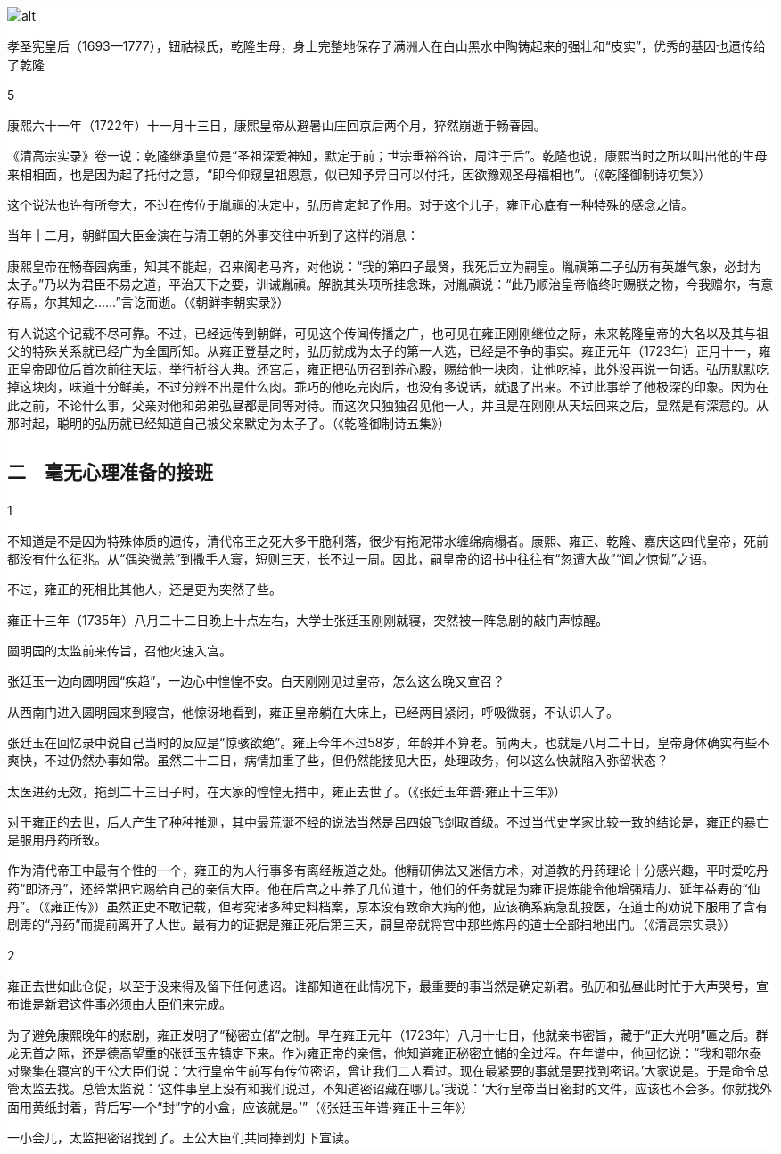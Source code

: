 ![alt](../Images/image00267.jpeg)

孝圣宪皇后（1693—1777），钮祜禄氏，乾隆生母，身上完整地保存了满洲人在白山黑水中陶铸起来的强壮和“皮实”，优秀的基因也遗传给了乾隆

5

康熙六十一年（1722年）十一月十三日，康熙皇帝从避暑山庄回京后两个月，猝然崩逝于畅春园。

《清高宗实录》卷一说：乾隆继承皇位是“圣祖深爱神知，默定于前；世宗垂裕谷诒，周注于后”。乾隆也说，康熙当时之所以叫出他的生母来相相面，也是因为起了托付之意，“即今仰窥皇祖恩意，似已知予异日可以付托，因欲豫观圣母福相也”。（《乾隆御制诗初集》）

这个说法也许有所夸大，不过在传位于胤禛的决定中，弘历肯定起了作用。对于这个儿子，雍正心底有一种特殊的感念之情。

当年十二月，朝鲜国大臣金演在与清王朝的外事交往中听到了这样的消息：

康熙皇帝在畅春园病重，知其不能起，召来阁老马齐，对他说：“我的第四子最贤，我死后立为嗣皇。胤禛第二子弘历有英雄气象，必封为太子。”乃以为君臣不易之道，平治天下之要，训诫胤禛。解脱其头项所挂念珠，对胤禛说：“此乃顺治皇帝临终时赐朕之物，今我赠尔，有意存焉，尔其知之……”言讫而逝。（《朝鲜李朝实录》）

有人说这个记载不尽可靠。不过，已经远传到朝鲜，可见这个传闻传播之广，也可见在雍正刚刚继位之际，未来乾隆皇帝的大名以及其与祖父的特殊关系就已经广为全国所知。从雍正登基之时，弘历就成为太子的第一人选，已经是不争的事实。雍正元年（1723年）正月十一，雍正皇帝即位后首次前往天坛，举行祈谷大典。还宫后，雍正把弘历召到养心殿，赐给他一块肉，让他吃掉，此外没再说一句话。弘历默默吃掉这块肉，味道十分鲜美，不过分辨不出是什么肉。乖巧的他吃完肉后，也没有多说话，就退了出来。不过此事给了他极深的印象。因为在此之前，不论什么事，父亲对他和弟弟弘昼都是同等对待。而这次只独独召见他一人，并且是在刚刚从天坛回来之后，显然是有深意的。从那时起，聪明的弘历就已经知道自己被父亲默定为太子了。（《乾隆御制诗五集》）

## 二　毫无心理准备的接班

1

不知道是不是因为特殊体质的遗传，清代帝王之死大多干脆利落，很少有拖泥带水缠绵病榻者。康熙、雍正、乾隆、嘉庆这四代皇帝，死前都没有什么征兆。从“偶染微恙”到撒手人寰，短则三天，长不过一周。因此，嗣皇帝的诏书中往往有“忽遭大故”“闻之惊恸”之语。

不过，雍正的死相比其他人，还是更为突然了些。

雍正十三年（1735年）八月二十二日晚上十点左右，大学士张廷玉刚刚就寝，突然被一阵急剧的敲门声惊醒。

圆明园的太监前来传旨，召他火速入宫。

张廷玉一边向圆明园“疾趋”，一边心中惶惶不安。白天刚刚见过皇帝，怎么这么晚又宣召？

从西南门进入圆明园来到寝宫，他惊讶地看到，雍正皇帝躺在大床上，已经两目紧闭，呼吸微弱，不认识人了。

张廷玉在回忆录中说自己当时的反应是“惊骇欲绝”。雍正今年不过58岁，年龄并不算老。前两天，也就是八月二十日，皇帝身体确实有些不爽快，不过仍然办事如常。虽然二十二日，病情加重了些，但仍然能接见大臣，处理政务，何以这么快就陷入弥留状态？

太医进药无效，拖到二十三日子时，在大家的惶惶无措中，雍正去世了。（《张廷玉年谱·雍正十三年》）

对于雍正的去世，后人产生了种种推测，其中最荒诞不经的说法当然是吕四娘飞剑取首级。不过当代史学家比较一致的结论是，雍正的暴亡是服用丹药所致。

作为清代帝王中最有个性的一个，雍正的为人行事多有离经叛道之处。他精研佛法又迷信方术，对道教的丹药理论十分感兴趣，平时爱吃丹药“即济丹”，还经常把它赐给自己的亲信大臣。他在后宫之中养了几位道士，他们的任务就是为雍正提炼能令他增强精力、延年益寿的“仙丹”。（《雍正传》）虽然正史不敢记载，但考究诸多种史料档案，原本没有致命大病的他，应该确系病急乱投医，在道士的劝说下服用了含有剧毒的“丹药”而提前离开了人世。最有力的证据是雍正死后第三天，嗣皇帝就将宫中那些炼丹的道士全部扫地出门。（《清高宗实录》）

2

雍正去世如此仓促，以至于没来得及留下任何遗诏。谁都知道在此情况下，最重要的事当然是确定新君。弘历和弘昼此时忙于大声哭号，宣布谁是新君这件事必须由大臣们来完成。

为了避免康熙晚年的悲剧，雍正发明了“秘密立储”之制。早在雍正元年（1723年）八月十七日，他就亲书密旨，藏于“正大光明”匾之后。群龙无首之际，还是德高望重的张廷玉先镇定下来。作为雍正帝的亲信，他知道雍正秘密立储的全过程。在年谱中，他回忆说：“我和鄂尔泰对聚集在寝宫的王公大臣们说：‘大行皇帝生前写有传位密诏，曾让我们二人看过。现在最紧要的事就是要找到密诏。’大家说是。于是命令总管太监去找。总管太监说：‘这件事皇上没有和我们说过，不知道密诏藏在哪儿。’我说：‘大行皇帝当日密封的文件，应该也不会多。你就找外面用黄纸封着，背后写一个“封”字的小盒，应该就是。’”（《张廷玉年谱·雍正十三年》）

一小会儿，太监把密诏找到了。王公大臣们共同捧到灯下宣读。
